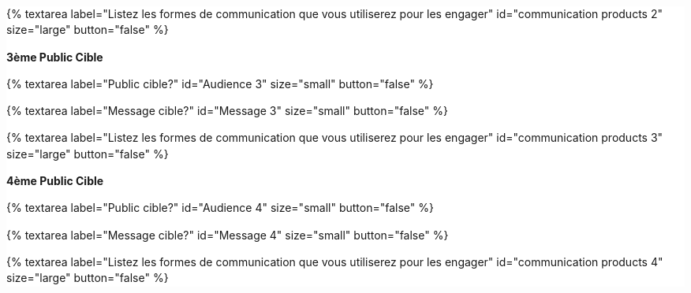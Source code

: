 {% textarea label="Listez les formes de communication que vous utiliserez pour les engager" id="communication products 2" size="large" button="false" %}

**3ème Public Cible**

{% textarea label="Public cible?" id="Audience 3" size="small" button="false" %}

{% textarea label="Message cible?" id="Message 3" size="small" button="false" %}

{% textarea label="Listez les formes de communication que vous utiliserez pour les engager" id="communication products 3" size="large" button="false" %}

**4ème Public Cible**

{% textarea label="Public cible?" id="Audience 4" size="small" button="false" %}

{% textarea label="Message cible?" id="Message 4" size="small" button="false" %}

{% textarea label="Listez les formes de communication que vous utiliserez pour les engager" id="communication products 4" size="large" button="false" %}